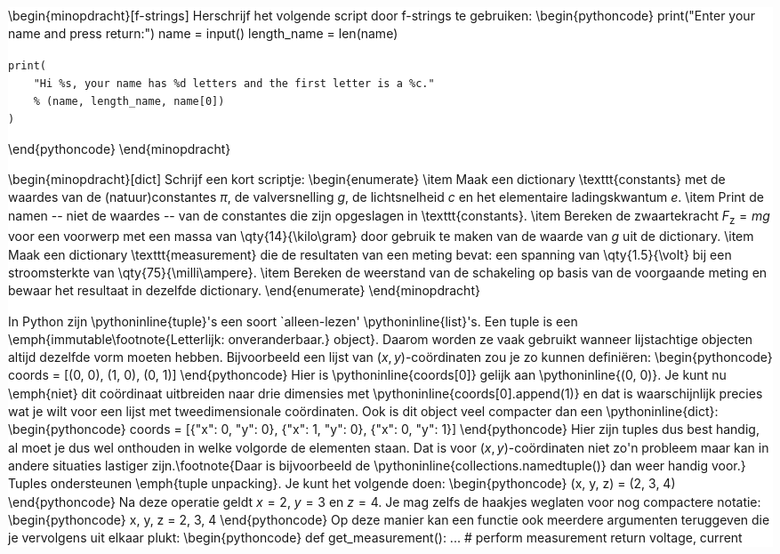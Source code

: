 \begin{minopdracht}[f-strings]
  Herschrijf het volgende script door f-strings te gebruiken:
  \begin{pythoncode}
    print("Enter your name and press return:")
    name = input()
    length_name = len(name)
    
    print(
        "Hi %s, your name has %d letters and the first letter is a %c."
        % (name, length_name, name[0])
    )
  \end{pythoncode}
\end{minopdracht}

\begin{minopdracht}[dict]
  Schrijf een kort scriptje:
  \begin{enumerate}
    \item Maak een dictionary \texttt{constants} met de waardes van de (natuur)constantes $\pi$, de valversnelling $g$, de lichtsnelheid $c$ en het elementaire ladingskwantum $e$.
    \item Print de namen -- niet de waardes -- van de constantes die zijn opgeslagen in \texttt{constants}.
    \item Bereken de zwaartekracht $F_\text{z} = mg$ voor een voorwerp met een massa van \qty{14}{\kilo\gram} door gebruik te maken van de waarde van $g$ uit de dictionary.
    \item Maak een dictionary \texttt{measurement} die de resultaten van een meting bevat: een spanning van \qty{1.5}{\volt} bij een stroomsterkte van \qty{75}{\milli\ampere}.
    \item Bereken de weerstand van de schakeling op basis van de voorgaande meting en bewaar het resultaat in dezelfde dictionary.
  \end{enumerate}
\end{minopdracht}

In Python zijn \pythoninline{tuple}'s een soort `alleen-lezen' \pythoninline{list}'s. Een tuple is een \emph{immutable\footnote{Letterlijk: onveranderbaar.} object}. Daarom worden ze vaak gebruikt wanneer lijstachtige objecten altijd dezelfde vorm moeten hebben. Bijvoorbeeld een lijst van $(x, y)$-coördinaten zou je zo kunnen definiëren:
\begin{pythoncode}
  coords = [(0, 0), (1, 0), (0, 1)]
\end{pythoncode}
Hier is \pythoninline{coords[0]} gelijk aan \pythoninline{(0, 0)}. Je kunt nu \emph{niet} dit coördinaat uitbreiden naar drie dimensies met \pythoninline{coords[0].append(1)} en dat is waarschijnlijk precies wat je wilt voor een lijst met tweedimensionale coördinaten. Ook is dit object veel compacter dan een \pythoninline{dict}:
\begin{pythoncode}
  coords = [{"x": 0, "y": 0}, {"x": 1, "y": 0}, {"x": 0, "y": 1}]
\end{pythoncode}
Hier zijn tuples dus best handig, al moet je dus wel onthouden in welke volgorde de elementen staan. Dat is voor $(x, y)$-coördinaten niet zo'n probleem maar kan in andere situaties lastiger zijn.\footnote{Daar is bijvoorbeeld de \pythoninline{collections.namedtuple()} dan weer handig voor.} Tuples ondersteunen \emph{tuple unpacking}. Je kunt het volgende doen:
\begin{pythoncode}
  (x, y, z) = (2, 3, 4)
\end{pythoncode}
Na deze operatie geldt $x = 2$, $y = 3$ en $z = 4$. Je mag zelfs de haakjes weglaten voor nog compactere notatie:
\begin{pythoncode}
  x, y, z = 2, 3, 4
\end{pythoncode}
Op deze manier kan een functie ook meerdere argumenten teruggeven die je vervolgens uit elkaar plukt:
\begin{pythoncode}
  def get_measurement():
      ...  # perform measurement
      return voltage, current
